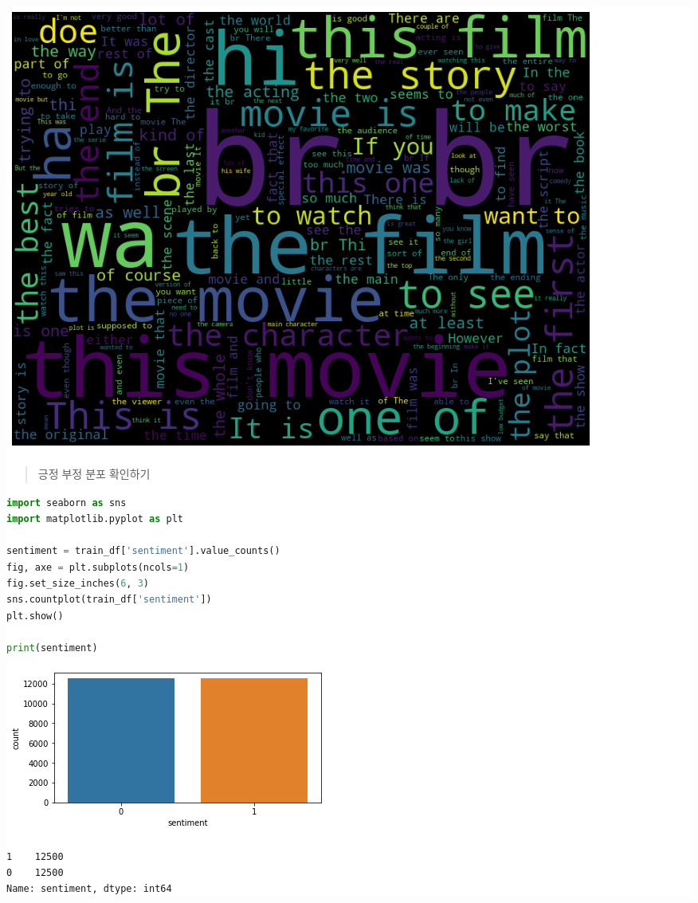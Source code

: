 ![image-20200804145949226](markdown-images/image-20200804145949226.png)



> 긍정 부정 분포 확인하기

```python
import seaborn as sns
import matplotlib.pyplot as plt

sentiment = train_df['sentiment'].value_counts()
fig, axe = plt.subplots(ncols=1)
fig.set_size_inches(6, 3)
sns.countplot(train_df['sentiment'])
plt.show()

print(sentiment)
```

![image-20200804150014586](markdown-images/image-20200804150014586.png)

```
1    12500
0    12500
Name: sentiment, dtype: int64
```


